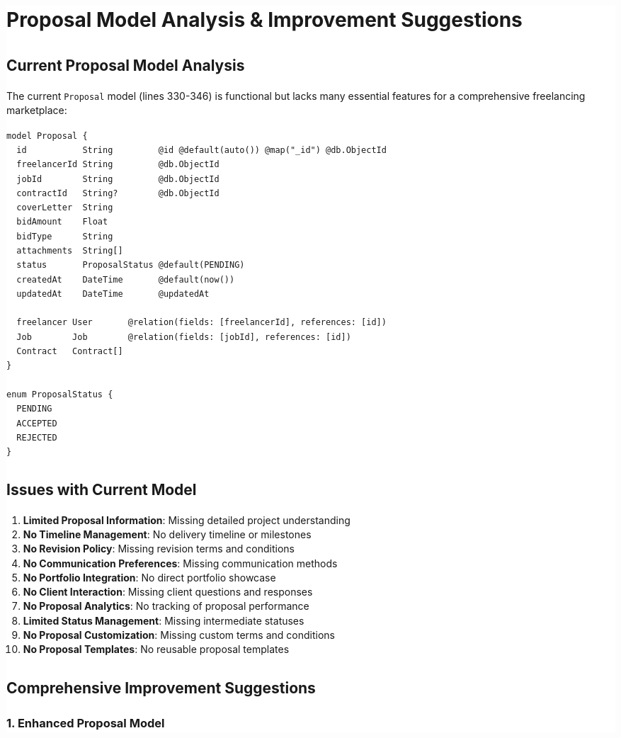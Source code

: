 # Proposal Model Analysis & Improvement Suggestions

## Current Proposal Model Analysis

The current `Proposal` model (lines 330-346) is functional but lacks many essential features for a comprehensive freelancing marketplace:

```prisma
model Proposal {
  id           String         @id @default(auto()) @map("_id") @db.ObjectId
  freelancerId String         @db.ObjectId
  jobId        String         @db.ObjectId
  contractId   String?        @db.ObjectId
  coverLetter  String
  bidAmount    Float
  bidType      String
  attachments  String[]
  status       ProposalStatus @default(PENDING)
  createdAt    DateTime       @default(now())
  updatedAt    DateTime       @updatedAt

  freelancer User       @relation(fields: [freelancerId], references: [id])
  Job        Job        @relation(fields: [jobId], references: [id])
  Contract   Contract[]
}

enum ProposalStatus {
  PENDING
  ACCEPTED
  REJECTED
}
```

## Issues with Current Model

1. **Limited Proposal Information**: Missing detailed project understanding
2. **No Timeline Management**: No delivery timeline or milestones
3. **No Revision Policy**: Missing revision terms and conditions
4. **No Communication Preferences**: Missing communication methods
5. **No Portfolio Integration**: No direct portfolio showcase
6. **No Client Interaction**: Missing client questions and responses
7. **No Proposal Analytics**: No tracking of proposal performance
8. **Limited Status Management**: Missing intermediate statuses
9. **No Proposal Customization**: Missing custom terms and conditions
10. **No Proposal Templates**: No reusable proposal templates

## Comprehensive Improvement Suggestions

### 1. Enhanced Proposal Model
